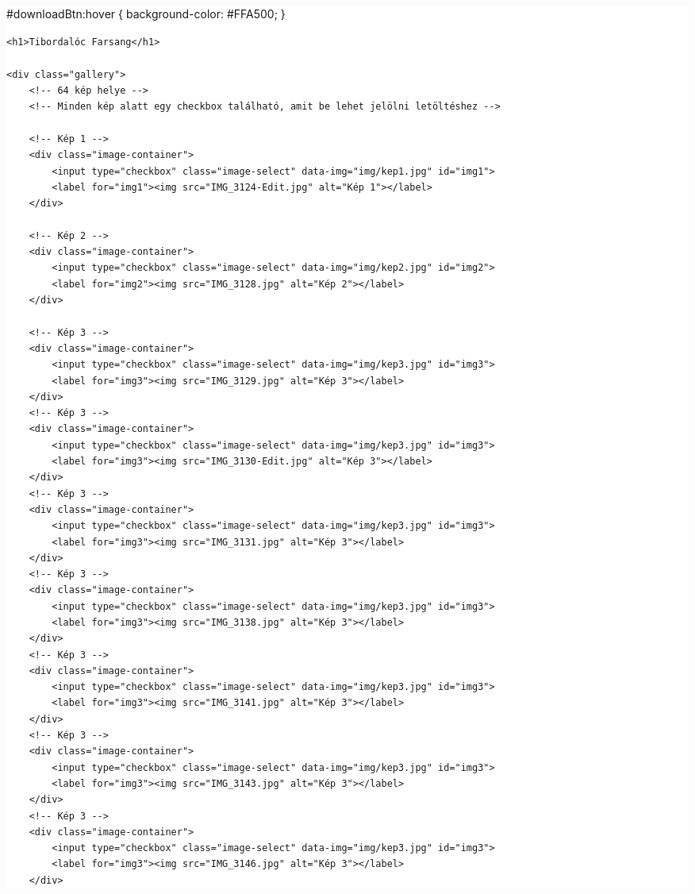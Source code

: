 #downloadBtn:hover {
    background-color: #FFA500;
}
    </style>
</head>
<body>

    <h1>Tibordalóc Farsang</h1>

    <div class="gallery">
        <!-- 64 kép helye -->
        <!-- Minden kép alatt egy checkbox található, amit be lehet jelölni letöltéshez -->
        
        <!-- Kép 1 -->
        <div class="image-container">
            <input type="checkbox" class="image-select" data-img="img/kep1.jpg" id="img1">
            <label for="img1"><img src="IMG_3124-Edit.jpg" alt="Kép 1"></label>
        </div>
        
        <!-- Kép 2 -->
        <div class="image-container">
            <input type="checkbox" class="image-select" data-img="img/kep2.jpg" id="img2">
            <label for="img2"><img src="IMG_3128.jpg" alt="Kép 2"></label>
        </div>
        
        <!-- Kép 3 -->
        <div class="image-container">
            <input type="checkbox" class="image-select" data-img="img/kep3.jpg" id="img3">
            <label for="img3"><img src="IMG_3129.jpg" alt="Kép 3"></label>
        </div>
        <!-- Kép 3 -->
        <div class="image-container">
            <input type="checkbox" class="image-select" data-img="img/kep3.jpg" id="img3">
            <label for="img3"><img src="IMG_3130-Edit.jpg" alt="Kép 3"></label>
        </div>
        <!-- Kép 3 -->
        <div class="image-container">
            <input type="checkbox" class="image-select" data-img="img/kep3.jpg" id="img3">
            <label for="img3"><img src="IMG_3131.jpg" alt="Kép 3"></label>
        </div>
        <!-- Kép 3 -->
        <div class="image-container">
            <input type="checkbox" class="image-select" data-img="img/kep3.jpg" id="img3">
            <label for="img3"><img src="IMG_3138.jpg" alt="Kép 3"></label>
        </div>
        <!-- Kép 3 -->
        <div class="image-container">
            <input type="checkbox" class="image-select" data-img="img/kep3.jpg" id="img3">
            <label for="img3"><img src="IMG_3141.jpg" alt="Kép 3"></label>
        </div>
        <!-- Kép 3 -->
        <div class="image-container">
            <input type="checkbox" class="image-select" data-img="img/kep3.jpg" id="img3">
            <label for="img3"><img src="IMG_3143.jpg" alt="Kép 3"></label>
        </div>
        <!-- Kép 3 -->
        <div class="image-container">
            <input type="checkbox" class="image-select" data-img="img/kep3.jpg" id="img3">
            <label for="img3"><img src="IMG_3146.jpg" alt="Kép 3"></label>
        </div>